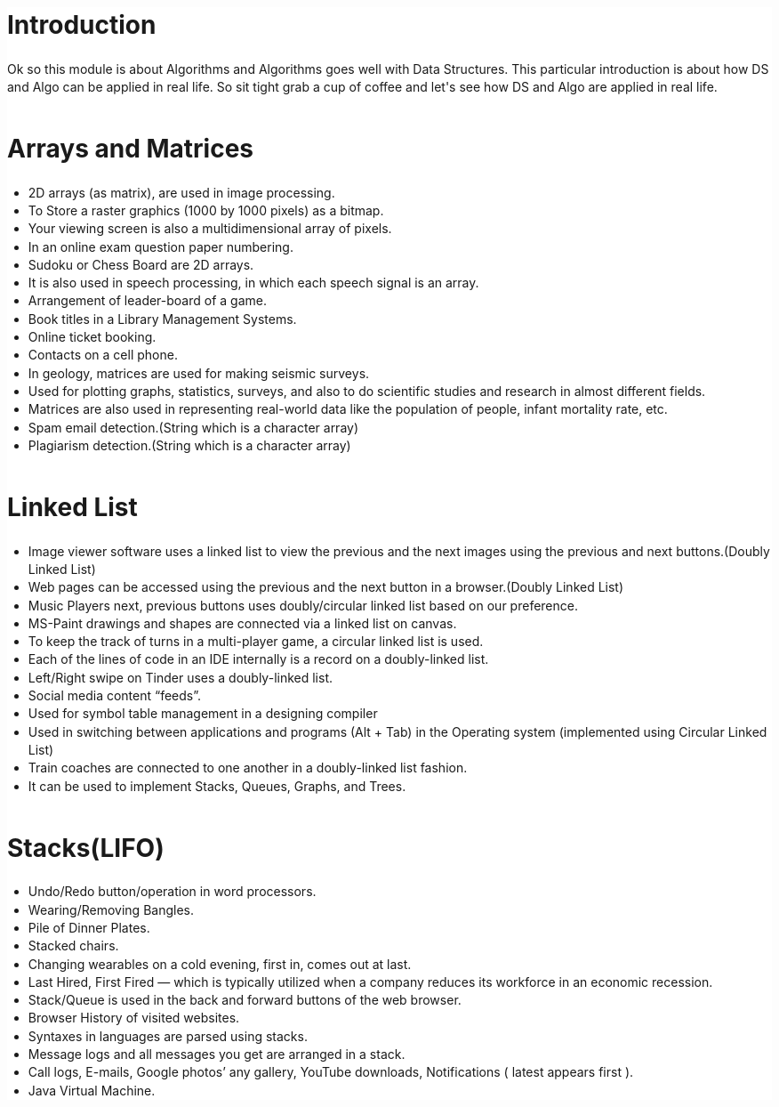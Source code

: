 # Introduction

Ok so this module is about Algorithms and Algorithms goes well with Data Structures.
This particular introduction is about how DS and Algo can be applied in real life. So sit tight grab a cup of coffee and let's see how DS and Algo are applied in real life.

# Arrays and Matrices

- 2D arrays (as matrix), are used in image processing.
- To Store a raster graphics (1000 by 1000 pixels) as a bitmap.
- Your viewing screen is also a multidimensional array of pixels.
- In an online exam question paper numbering.
- Sudoku or Chess Board are 2D arrays.
- It is also used in speech processing, in which each speech signal is an array.
- Arrangement of leader-board of a game.
- Book titles in a Library Management Systems.
- Online ticket booking.
- Contacts on a cell phone.
- In geology, matrices are used for making seismic surveys.
- Used for plotting graphs, statistics, surveys, and also to do scientific studies and research in almost different fields.
- Matrices are also used in representing real-world data like the population of people, infant mortality rate, etc.
- Spam email detection.(String which is a character array)
- Plagiarism detection.(String which is a character array)

# Linked List

- Image viewer software uses a linked list to view the previous and the next images using the previous and next buttons.(Doubly Linked List)
- Web pages can be accessed using the previous and the next button in a browser.(Doubly Linked List)
- Music Players next, previous buttons uses doubly/circular linked list based on our preference.
- MS-Paint drawings and shapes are connected via a linked list on canvas.
- To keep the track of turns in a multi-player game, a circular linked list is used.
- Each of the lines of code in an IDE internally is a record on a doubly-linked list.
- Left/Right swipe on Tinder uses a doubly-linked list.
- Social media content “feeds”.
- Used for symbol table management in a designing compiler
- Used in switching between applications and programs (Alt + Tab) in the Operating system (implemented using Circular Linked List)
- Train coaches are connected to one another in a doubly-linked list fashion.
- It can be used to implement Stacks, Queues, Graphs, and Trees.

# Stacks(LIFO)

- Undo/Redo button/operation in word processors.
- Wearing/Removing Bangles.
- Pile of Dinner Plates.
- Stacked chairs.
- Changing wearables on a cold evening, first in, comes out at last.
- Last Hired, First Fired — which is typically utilized when a company reduces its workforce in an economic recession.
- Stack/Queue is used in the back and forward buttons of the web browser.
- Browser History of visited websites.
- Syntaxes in languages are parsed using stacks.
- Message logs and all messages you get are arranged in a stack.
- Call logs, E-mails, Google photos’ any gallery, YouTube downloads, Notifications ( latest appears first ).
- Java Virtual Machine.